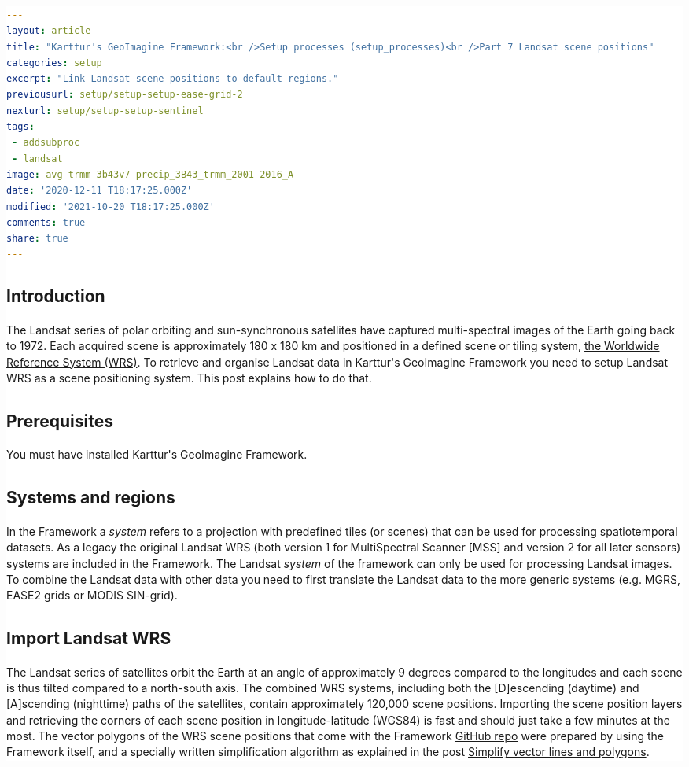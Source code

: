 ```yaml
---
layout: article
title: "Karttur's GeoImagine Framework:<br />Setup processes (setup_processes)<br />Part 7 Landsat scene positions"
categories: setup
excerpt: "Link Landsat scene positions to default regions."
previousurl: setup/setup-setup-ease-grid-2
nexturl: setup/setup-setup-sentinel
tags:
 - addsubproc
 - landsat
image: avg-trmm-3b43v7-precip_3B43_trmm_2001-2016_A
date: '2020-12-11 T18:17:25.000Z'
modified: '2021-10-20 T18:17:25.000Z'
comments: true
share: true
---
```

<script src="https://karttur.github.io/common/assets/js/karttur/togglediv.js"></script>

## Introduction

The Landsat series of polar orbiting and sun-synchronous satellites have captured multi-spectral images of the Earth going back to 1972. Each acquired scene is approximately 180 x 180 km and positioned in a defined scene or tiling system, [the Worldwide Reference System (WRS)](https://www.usgs.gov/landsat-missions/landsat-shapefiles-and-kml-files). To retrieve and organise Landsat data in Karttur's GeoImagine Framework you need to setup Landsat WRS as a scene positioning system. This post explains how to do that.

## Prerequisites

You must have installed Karttur's GeoImagine Framework.

## Systems and regions

In the Framework a _system_ refers to a projection with predefined tiles (or scenes) that can be used for processing spatiotemporal datasets. As a legacy the original Landsat WRS (both version 1 for MultiSpectral Scanner [MSS] and version 2 for all later sensors) systems are included in the Framework. The Landsat _system_ of the framework can only be used for processing Landsat images. To combine the Landsat data with other data you need to first translate the Landsat data to the more generic systems (e.g. MGRS, EASE2 grids or MODIS SIN-grid).

## Import Landsat WRS

The Landsat series of satellites orbit the Earth at an angle of approximately 9 degrees compared to the longitudes and each scene is thus tilted compared to a north-south axis. The combined WRS systems, including both the [D]escending (daytime) and [A]scending (nighttime) paths of the satellites, contain approximately 120,000 scene positions. Importing the scene position layers and retrieving the corners of each scene position in longitude-latitude (WGS84) is fast and should just take a few minutes at the most. The vector polygons of the WRS scene positions that come with the Framework [GitHub repo](#) were prepared by using the Framework itself, and a specially written simplification algorithm as explained in the post [Simplify vector lines and polygons](../setup-region-tolerance).
